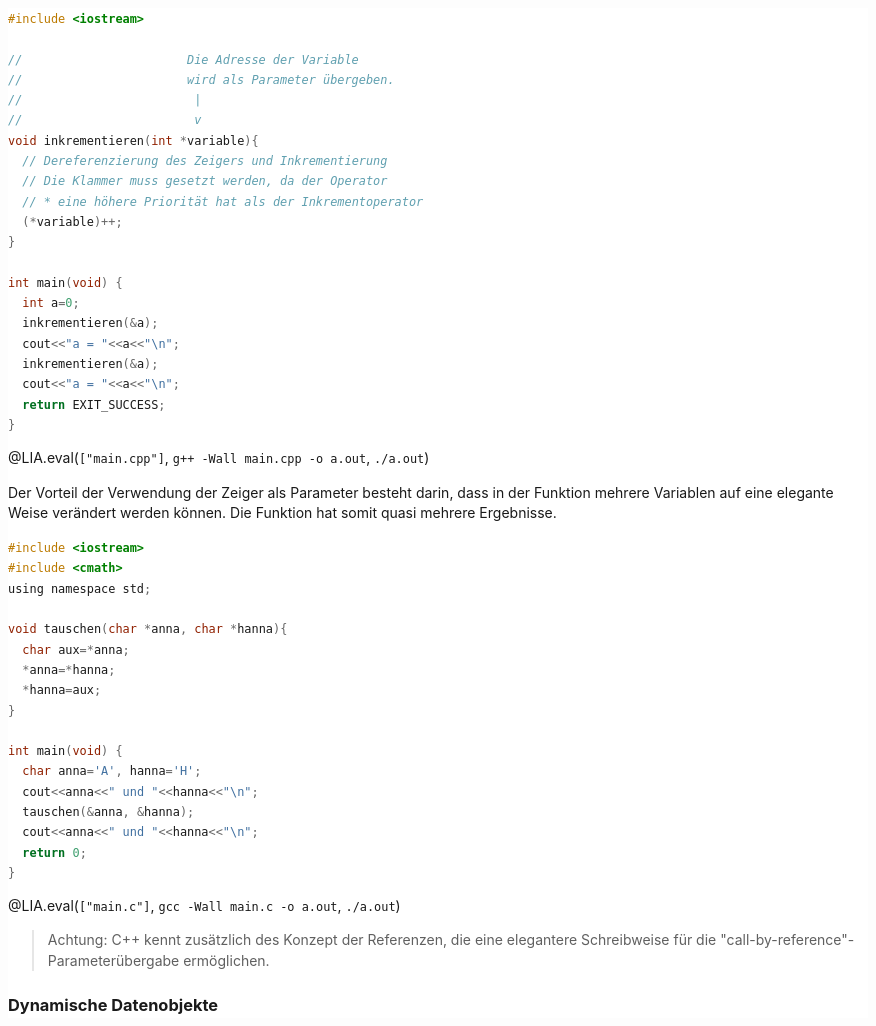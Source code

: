 ```c                    ParameterI.c
#include <iostream>

//                       Die Adresse der Variable
//                       wird als Parameter übergeben.
//                        |
//                        v
void inkrementieren(int *variable){
  // Dereferenzierung des Zeigers und Inkrementierung
  // Die Klammer muss gesetzt werden, da der Operator
  // * eine höhere Priorität hat als der Inkrementoperator
  (*variable)++;
}

int main(void) {
  int a=0;
  inkrementieren(&a);
  cout<<"a = "<<a<<"\n";
  inkrementieren(&a);
  cout<<"a = "<<a<<"\n";
  return EXIT_SUCCESS;
}
```
@LIA.eval(`["main.cpp"]`, `g++ -Wall main.cpp -o a.out`, `./a.out`)

Der Vorteil der Verwendung der Zeiger als Parameter besteht darin, dass
in der Funktion mehrere Variablen auf eine elegante Weise verändert
werden können. Die Funktion hat somit quasi mehrere Ergebnisse.

```c     ParameterIII.c
#include <iostream>
#include <cmath>
using namespace std;

void tauschen(char *anna, char *hanna){
  char aux=*anna;
  *anna=*hanna;
  *hanna=aux;
}

int main(void) {
  char anna='A', hanna='H';
  cout<<anna<<" und "<<hanna<<"\n";
  tauschen(&anna, &hanna);
  cout<<anna<<" und "<<hanna<<"\n";
  return 0;
}
```
@LIA.eval(`["main.c"]`, `gcc -Wall main.c -o a.out`, `./a.out`)

> Achtung: C++ kennt zusätzlich des Konzept der Referenzen, die eine elegantere
> Schreibweise für die "call-by-reference"-Parameterübergabe ermöglichen.

### Dynamische Datenobjekte
